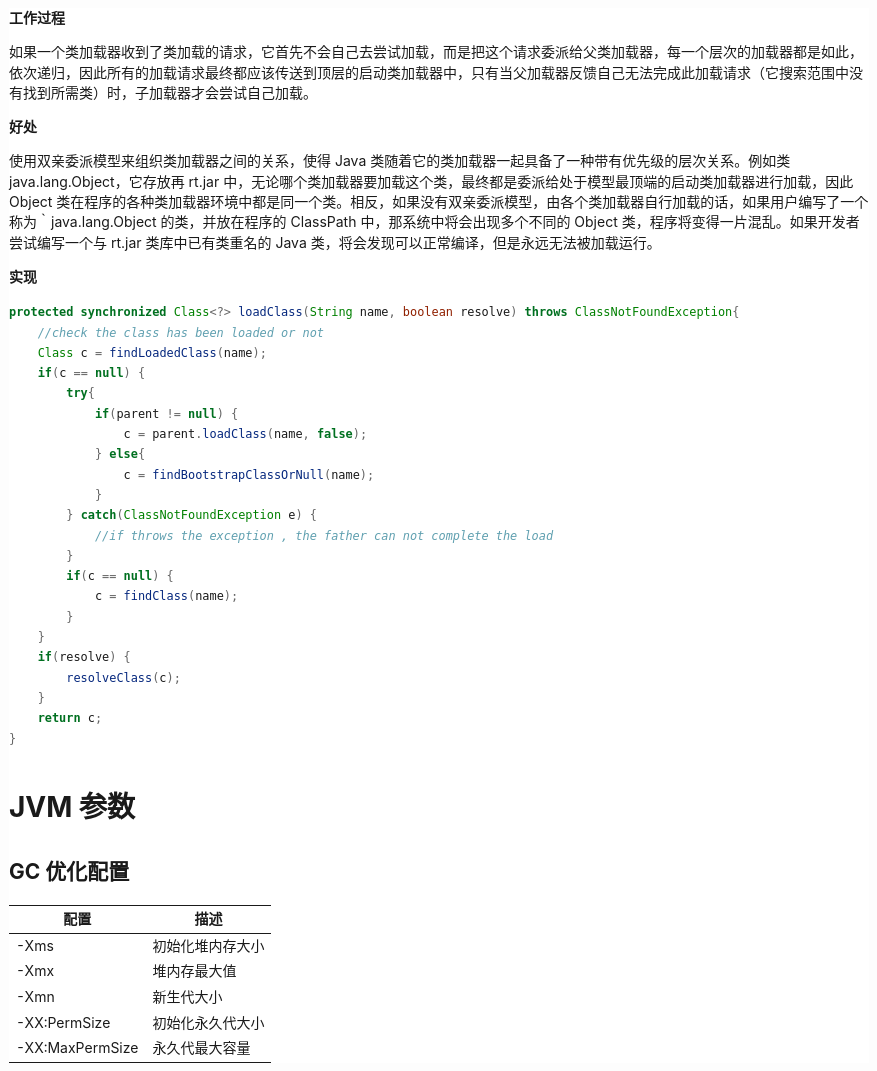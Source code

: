 **工作过程** 

如果一个类加载器收到了类加载的请求，它首先不会自己去尝试加载，而是把这个请求委派给父类加载器，每一个层次的加载器都是如此，依次递归，因此所有的加载请求最终都应该传送到顶层的启动类加载器中，只有当父加载器反馈自己无法完成此加载请求（它搜索范围中没有找到所需类）时，子加载器才会尝试自己加载。

**好处** 

使用双亲委派模型来组织类加载器之间的关系，使得 Java 类随着它的类加载器一起具备了一种带有优先级的层次关系。例如类 java.lang.Object，它存放再 rt.jar 中，无论哪个类加载器要加载这个类，最终都是委派给处于模型最顶端的启动类加载器进行加载，因此 Object 类在程序的各种类加载器环境中都是同一个类。相反，如果没有双亲委派模型，由各个类加载器自行加载的话，如果用户编写了一个称为｀java.lang.Object 的类，并放在程序的 ClassPath 中，那系统中将会出现多个不同的 Object 类，程序将变得一片混乱。如果开发者尝试编写一个与 rt.jar 类库中已有类重名的 Java 类，将会发现可以正常编译，但是永远无法被加载运行。

**实现** 

```java
protected synchronized Class<?> loadClass(String name, boolean resolve) throws ClassNotFoundException{
    //check the class has been loaded or not
    Class c = findLoadedClass(name);
    if(c == null) {
        try{
            if(parent != null) {
                c = parent.loadClass(name, false);
            } else{
                c = findBootstrapClassOrNull(name);
            }
        } catch(ClassNotFoundException e) {
            //if throws the exception , the father can not complete the load
        }
        if(c == null) {
            c = findClass(name);
        }
    }
    if(resolve) {
        resolveClass(c);
    }
    return c;
}
```

# JVM 参数

## GC 优化配置

| 配置 | 描述 |
| --- | --- |
| -Xms | 初始化堆内存大小 |
| -Xmx | 堆内存最大值 |
| -Xmn | 新生代大小 |
| -XX:PermSize | 初始化永久代大小 |
| -XX:MaxPermSize | 永久代最大容量 |
